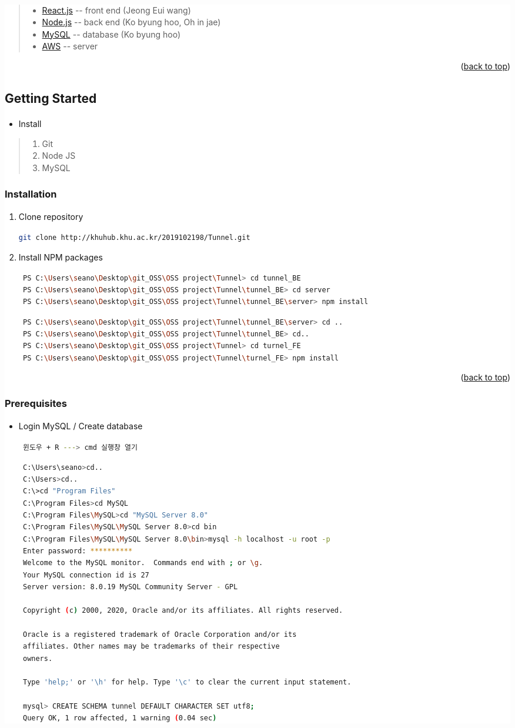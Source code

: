 > * [React.js](https://reactjs.org/) -- front end (Jeong Eui wang)
> * [Node.js](https://nodejs.org/) -- back end (Ko byung hoo, Oh in jae)
> * [MySQL](https://www.mysql.com/) -- database (Ko byung hoo)
> * [AWS](https://aws.amazon.com/) -- server


<p align="right">(<a href="#top">back to top</a>)</p>




## Getting Started

* Install

> 1. Git
> 2. Node JS
> 3. MySQL

### Installation

1. Clone repository
   ```sh
   git clone http://khuhub.khu.ac.kr/2019102198/Tunnel.git
   ```
2. Install NPM packages
   ```sh
    PS C:\Users\seano\Desktop\git_OSS\OSS project\Tunnel> cd tunnel_BE
    PS C:\Users\seano\Desktop\git_OSS\OSS project\Tunnel\tunnel_BE> cd server
    PS C:\Users\seano\Desktop\git_OSS\OSS project\Tunnel\tunnel_BE\server> npm install
   ```
   ```sh
    PS C:\Users\seano\Desktop\git_OSS\OSS project\Tunnel\tunnel_BE\server> cd ..  
    PS C:\Users\seano\Desktop\git_OSS\OSS project\Tunnel\tunnel_BE> cd..
    PS C:\Users\seano\Desktop\git_OSS\OSS project\Tunnel> cd turnel_FE
    PS C:\Users\seano\Desktop\git_OSS\OSS project\Tunnel\turnel_FE> npm install 
   ```

<p align="right">(<a href="#top">back to top</a>)</p>

### Prerequisites
* Login MySQL / Create database
   ```sh
    윈도우 + R ---> cmd 실행창 열기
   ``` 
   ```sh
    C:\Users\seano>cd..
    C:\Users>cd..
    C:\>cd "Program Files"
    C:\Program Files>cd MySQL
    C:\Program Files\MySQL>cd "MySQL Server 8.0"
    C:\Program Files\MySQL\MySQL Server 8.0>cd bin
    C:\Program Files\MySQL\MySQL Server 8.0\bin>mysql -h localhost -u root -p
    Enter password: **********
    Welcome to the MySQL monitor.  Commands end with ; or \g.
    Your MySQL connection id is 27
    Server version: 8.0.19 MySQL Community Server - GPL

    Copyright (c) 2000, 2020, Oracle and/or its affiliates. All rights reserved.

    Oracle is a registered trademark of Oracle Corporation and/or its
    affiliates. Other names may be trademarks of their respective
    owners.

    Type 'help;' or '\h' for help. Type '\c' to clear the current input statement.

    mysql> CREATE SCHEMA tunnel DEFAULT CHARACTER SET utf8;
    Query OK, 1 row affected, 1 warning (0.04 sec)
   ```